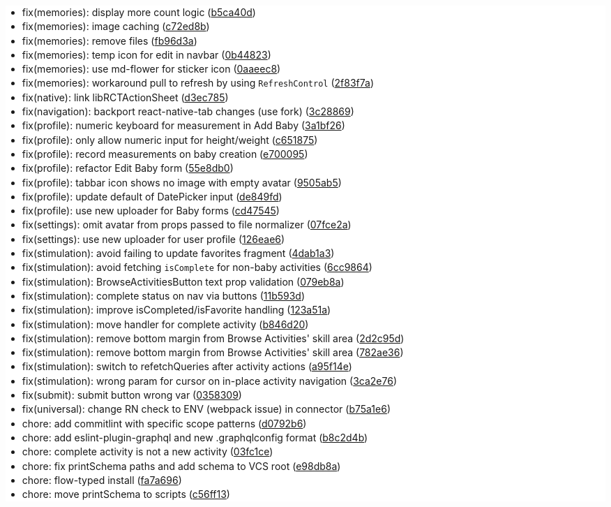 * fix(memories): display more count logic ([b5ca40d](https://gitlab.com/nubabi/mobile/commit/b5ca40d))
* fix(memories): image caching ([c72ed8b](https://gitlab.com/nubabi/mobile/commit/c72ed8b))
* fix(memories): remove files ([fb96d3a](https://gitlab.com/nubabi/mobile/commit/fb96d3a))
* fix(memories): temp icon for edit in navbar ([0b44823](https://gitlab.com/nubabi/mobile/commit/0b44823))
* fix(memories): use md-flower for sticker icon ([0aaeec8](https://gitlab.com/nubabi/mobile/commit/0aaeec8))
* fix(memories): workaround pull to refresh by using `RefreshControl` ([2f83f7a](https://gitlab.com/nubabi/mobile/commit/2f83f7a))
* fix(native): link libRCTActionSheet ([d3ec785](https://gitlab.com/nubabi/mobile/commit/d3ec785))
* fix(navigation): backport react-native-tab changes (use fork) ([3c28869](https://gitlab.com/nubabi/mobile/commit/3c28869))
* fix(profile): numeric keyboard for measurement in Add Baby ([3a1bf26](https://gitlab.com/nubabi/mobile/commit/3a1bf26))
* fix(profile): only allow numeric input for height/weight ([c651875](https://gitlab.com/nubabi/mobile/commit/c651875))
* fix(profile): record measurements on baby creation ([e700095](https://gitlab.com/nubabi/mobile/commit/e700095))
* fix(profile): refactor Edit Baby form ([55e8db0](https://gitlab.com/nubabi/mobile/commit/55e8db0))
* fix(profile): tabbar icon shows no image with empty avatar ([9505ab5](https://gitlab.com/nubabi/mobile/commit/9505ab5))
* fix(profile): update default of DatePicker input ([de849fd](https://gitlab.com/nubabi/mobile/commit/de849fd))
* fix(profile): use new uploader for Baby forms ([cd47545](https://gitlab.com/nubabi/mobile/commit/cd47545))
* fix(settings): omit avatar from props passed to file normalizer ([07fce2a](https://gitlab.com/nubabi/mobile/commit/07fce2a))
* fix(settings): use new uploader for user profile ([126eae6](https://gitlab.com/nubabi/mobile/commit/126eae6))
* fix(stimulation): avoid failing to update favorites fragment ([4dab1a3](https://gitlab.com/nubabi/mobile/commit/4dab1a3))
* fix(stimulation): avoid fetching `isComplete` for non-baby activities ([6cc9864](https://gitlab.com/nubabi/mobile/commit/6cc9864))
* fix(stimulation): BrowseActivitiesButton text prop validation ([079eb8a](https://gitlab.com/nubabi/mobile/commit/079eb8a))
* fix(stimulation): complete status on nav via buttons ([11b593d](https://gitlab.com/nubabi/mobile/commit/11b593d))
* fix(stimulation): improve isCompleted/isFavorite handling ([123a51a](https://gitlab.com/nubabi/mobile/commit/123a51a))
* fix(stimulation): move handler for complete activity ([b846d20](https://gitlab.com/nubabi/mobile/commit/b846d20))
* fix(stimulation): remove bottom margin from Browse Activities' skill area ([2d2c95d](https://gitlab.com/nubabi/mobile/commit/2d2c95d))
* fix(stimulation): remove bottom margin from Browse Activities' skill area ([782ae36](https://gitlab.com/nubabi/mobile/commit/782ae36))
* fix(stimulation): switch to refetchQueries after activity actions ([a95f14e](https://gitlab.com/nubabi/mobile/commit/a95f14e))
* fix(stimulation): wrong param for cursor on in-place activity navigation ([3ca2e76](https://gitlab.com/nubabi/mobile/commit/3ca2e76))
* fix(submit): submit button wrong var ([0358309](https://gitlab.com/nubabi/mobile/commit/0358309))
* fix(universal): change RN check to ENV (webpack issue) in connector ([b75a1e6](https://gitlab.com/nubabi/mobile/commit/b75a1e6))
* chore: add commitlint with specific scope patterns ([d0792b6](https://gitlab.com/nubabi/mobile/commit/d0792b6))
* chore: add eslint-plugin-graphql and new .graphqlconfig format ([b8c2d4b](https://gitlab.com/nubabi/mobile/commit/b8c2d4b))
* chore: complete activity is not a new activity ([03fc1ce](https://gitlab.com/nubabi/mobile/commit/03fc1ce))
* chore: fix printSchema paths and add schema to VCS root ([e98db8a](https://gitlab.com/nubabi/mobile/commit/e98db8a))
* chore: flow-typed install ([fa7a696](https://gitlab.com/nubabi/mobile/commit/fa7a696))
* chore: move printSchema to scripts ([c56ff13](https://gitlab.com/nubabi/mobile/commit/c56ff13))